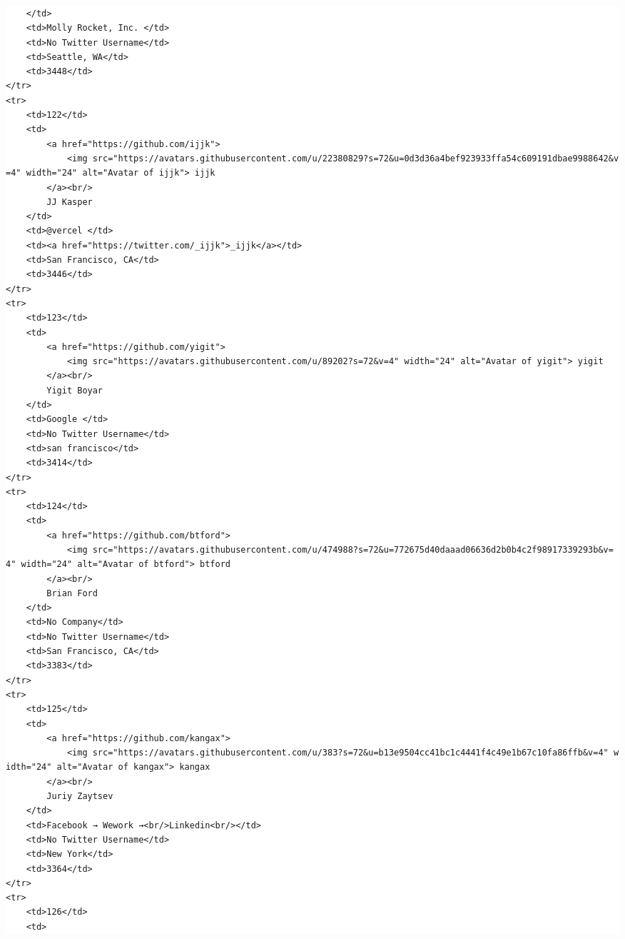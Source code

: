 		</td>
		<td>Molly Rocket, Inc. </td>
		<td>No Twitter Username</td>
		<td>Seattle, WA</td>
		<td>3448</td>
	</tr>
	<tr>
		<td>122</td>
		<td>
			<a href="https://github.com/ijjk">
				<img src="https://avatars.githubusercontent.com/u/22380829?s=72&u=0d3d36a4bef923933ffa54c609191dbae9988642&v=4" width="24" alt="Avatar of ijjk"> ijjk
			</a><br/>
			JJ Kasper
		</td>
		<td>@vercel </td>
		<td><a href="https://twitter.com/_ijjk">_ijjk</a></td>
		<td>San Francisco, CA</td>
		<td>3446</td>
	</tr>
	<tr>
		<td>123</td>
		<td>
			<a href="https://github.com/yigit">
				<img src="https://avatars.githubusercontent.com/u/89202?s=72&v=4" width="24" alt="Avatar of yigit"> yigit
			</a><br/>
			Yigit Boyar
		</td>
		<td>Google </td>
		<td>No Twitter Username</td>
		<td>san francisco</td>
		<td>3414</td>
	</tr>
	<tr>
		<td>124</td>
		<td>
			<a href="https://github.com/btford">
				<img src="https://avatars.githubusercontent.com/u/474988?s=72&u=772675d40daaad06636d2b0b4c2f98917339293b&v=4" width="24" alt="Avatar of btford"> btford
			</a><br/>
			Brian Ford
		</td>
		<td>No Company</td>
		<td>No Twitter Username</td>
		<td>San Francisco, CA</td>
		<td>3383</td>
	</tr>
	<tr>
		<td>125</td>
		<td>
			<a href="https://github.com/kangax">
				<img src="https://avatars.githubusercontent.com/u/383?s=72&u=b13e9504cc41bc1c4441f4c49e1b67c10fa86ffb&v=4" width="24" alt="Avatar of kangax"> kangax
			</a><br/>
			Juriy Zaytsev
		</td>
		<td>Facebook → Wework →<br/>Linkedin<br/></td>
		<td>No Twitter Username</td>
		<td>New York</td>
		<td>3364</td>
	</tr>
	<tr>
		<td>126</td>
		<td>